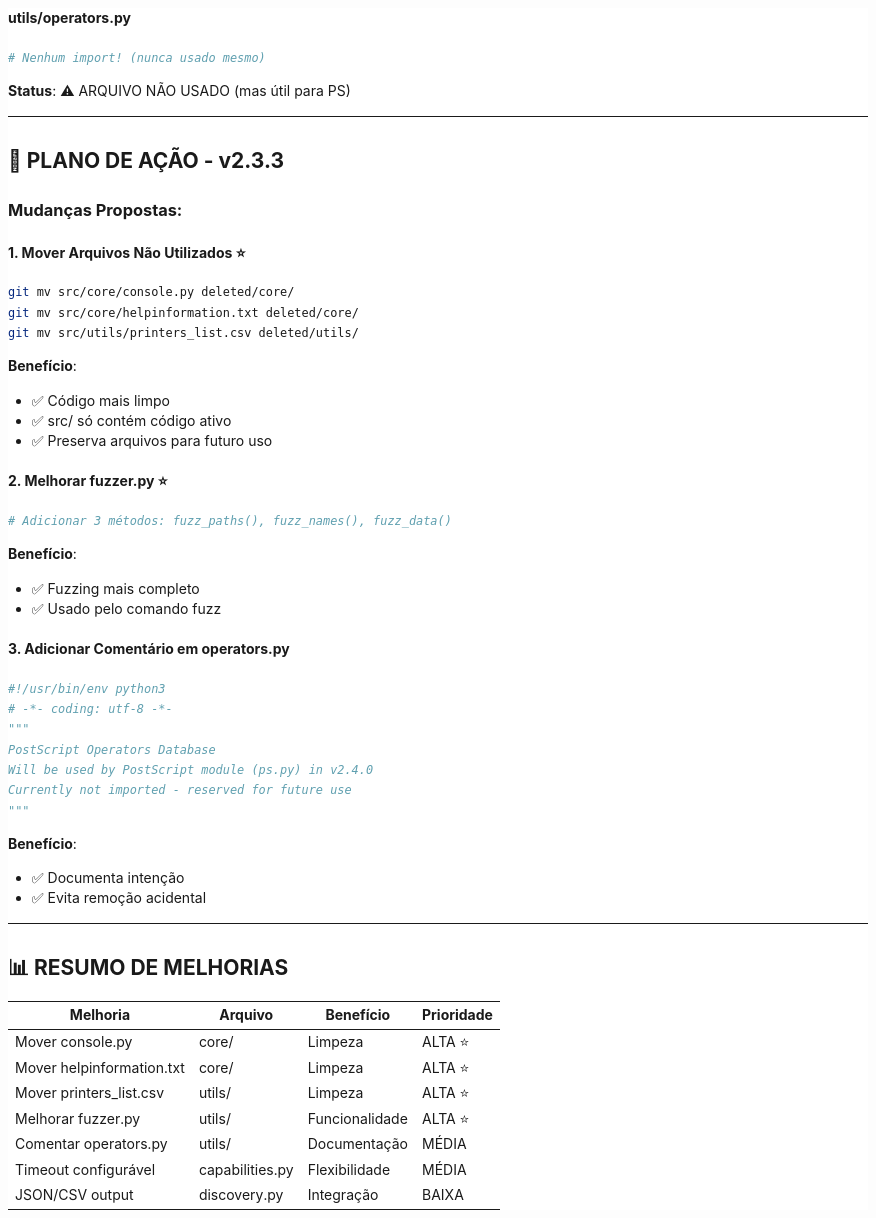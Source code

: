 #### utils/operators.py
```python
# Nenhum import! (nunca usado mesmo)
```
**Status**: ⚠️ ARQUIVO NÃO USADO (mas útil para PS)

---

## 🎯 PLANO DE AÇÃO - v2.3.3

### Mudanças Propostas:

#### 1. Mover Arquivos Não Utilizados ⭐
```bash
git mv src/core/console.py deleted/core/
git mv src/core/helpinformation.txt deleted/core/
git mv src/utils/printers_list.csv deleted/utils/
```

**Benefício**:
- ✅ Código mais limpo
- ✅ src/ só contém código ativo
- ✅ Preserva arquivos para futuro uso

#### 2. Melhorar fuzzer.py ⭐
```python
# Adicionar 3 métodos: fuzz_paths(), fuzz_names(), fuzz_data()
```

**Benefício**:
- ✅ Fuzzing mais completo
- ✅ Usado pelo comando fuzz

#### 3. Adicionar Comentário em operators.py
```python
#!/usr/bin/env python3
# -*- coding: utf-8 -*-
"""
PostScript Operators Database
Will be used by PostScript module (ps.py) in v2.4.0
Currently not imported - reserved for future use
"""
```

**Benefício**:
- ✅ Documenta intenção
- ✅ Evita remoção acidental

---

## 📊 RESUMO DE MELHORIAS

| Melhoria | Arquivo | Benefício | Prioridade |
|----------|---------|-----------|------------|
| Mover console.py | core/ | Limpeza | ALTA ⭐ |
| Mover helpinformation.txt | core/ | Limpeza | ALTA ⭐ |
| Mover printers_list.csv | utils/ | Limpeza | ALTA ⭐ |
| Melhorar fuzzer.py | utils/ | Funcionalidade | ALTA ⭐ |
| Comentar operators.py | utils/ | Documentação | MÉDIA |
| Timeout configurável | capabilities.py | Flexibilidade | MÉDIA |
| JSON/CSV output | discovery.py | Integração | BAIXA |